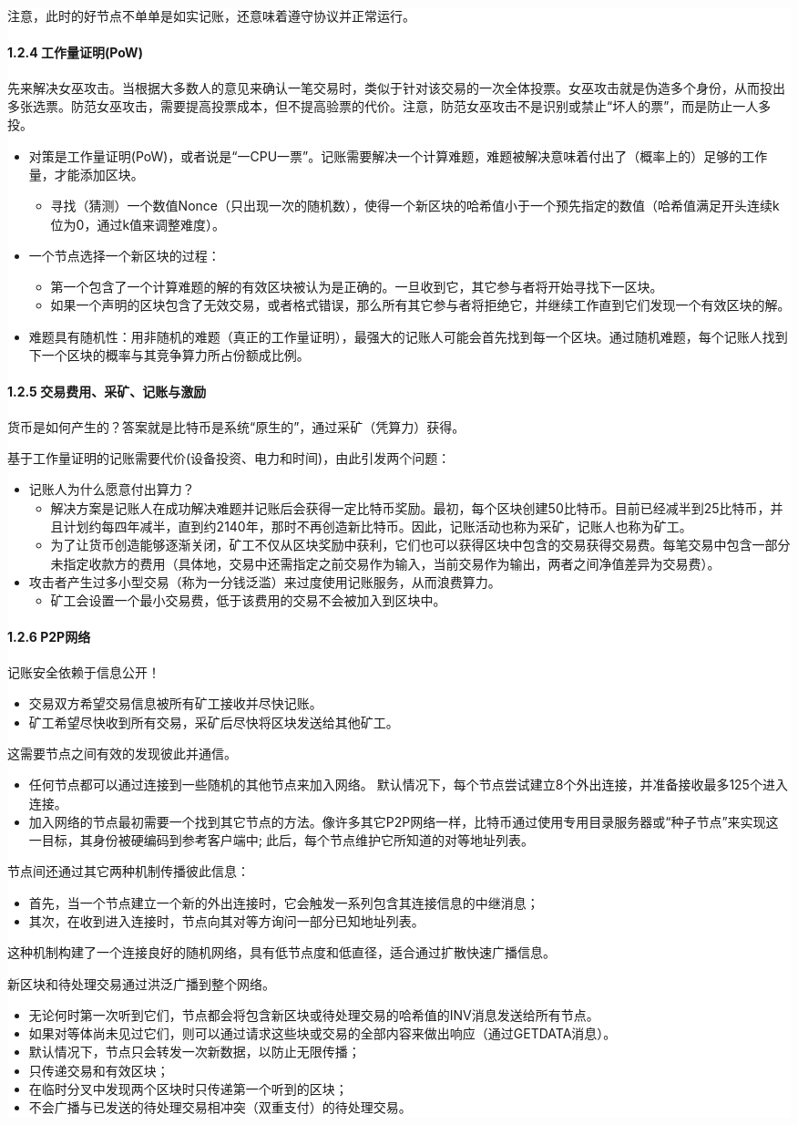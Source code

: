 注意，此时的好节点不单单是如实记账，还意味着遵守协议并正常运行。

#### 1.2.4 工作量证明(PoW)

先来解决女巫攻击。当根据大多数人的意见来确认一笔交易时，类似于针对该交易的一次全体投票。女巫攻击就是伪造多个身份，从而投出多张选票。防范女巫攻击，需要提高投票成本，但不提高验票的代价。注意，防范女巫攻击不是识别或禁止“坏人的票”，而是防止一人多投。

- 对策是工作量证明(PoW)，或者说是“一CPU一票”。记账需要解决一个计算难题，难题被解决意味着付出了（概率上的）足够的工作量，才能添加区块。
	- 寻找（猜测）一个数值Nonce（只出现一次的随机数），使得一个新区块的哈希值小于一个预先指定的数值（哈希值满足开头连续k位为0，通过k值来调整难度）。
- 一个节点选择一个新区块的过程：
	- 第一个包含了一个计算难题的解的有效区块被认为是正确的。一旦收到它，其它参与者将开始寻找下一区块。
	- 如果一个声明的区块包含了无效交易，或者格式错误，那么所有其它参与者将拒绝它，并继续工作直到它们发现一个有效区块的解。

- 难题具有随机性：用非随机的难题（真正的工作量证明），最强大的记账人可能会首先找到每一个区块。通过随机难题，每个记账人找到下一个区块的概率与其竞争算力所占份额成比例。

#### 1.2.5 交易费用、采矿、记账与激励

货币是如何产生的？答案就是比特币是系统“原生的”，通过采矿（凭算力）获得。

基于工作量证明的记账需要代价(设备投资、电力和时间)，由此引发两个问题：

- 记账人为什么愿意付出算力？
	- 解决方案是记账人在成功解决难题并记账后会获得一定比特币奖励。最初，每个区块创建50比特币。目前已经减半到25比特币，并且计划约每四年减半，直到约2140年，那时不再创造新比特币。因此，记账活动也称为采矿，记账人也称为矿工。
	- 	为了让货币创造能够逐渐关闭，矿工不仅从区块奖励中获利，它们也可以获得区块中包含的交易获得交易费。每笔交易中包含一部分未指定收款方的费用（具体地，交易中还需指定之前交易作为输入，当前交易作为输出，两者之间净值差异为交易费）。
- 攻击者产生过多小型交易（称为一分钱泛滥）来过度使用记账服务，从而浪费算力。
	- 矿工会设置一个最小交易费，低于该费用的交易不会被加入到区块中。


#### 1.2.6 P2P网络

记账安全依赖于信息公开！

- 交易双方希望交易信息被所有矿工接收并尽快记账。
- 矿工希望尽快收到所有交易，采矿后尽快将区块发送给其他矿工。

这需要节点之间有效的发现彼此并通信。

- 任何节点都可以通过连接到一些随机的其他节点来加入网络。 默认情况下，每个节点尝试建立8个外出连接，并准备接收最多125个进入连接。
- 加入网络的节点最初需要一个找到其它节点的方法。像许多其它P2P网络一样，比特币通过使用专用目录服务器或“种子节点”来实现这一目标，其身份被硬编码到参考客户端中; 此后，每个节点维护它所知道的对等地址列表。

节点间还通过其它两种机制传播彼此信息：

- 首先，当一个节点建立一个新的外出连接时，它会触发一系列包含其连接信息的中继消息；
- 其次，在收到进入连接时，节点向其对等方询问一部分已知地址列表。

这种机制构建了一个连接良好的随机网络，具有低节点度和低直径，适合通过扩散快速广播信息。

新区块和待处理交易通过洪泛广播到整个网络。

- 无论何时第一次听到它们，节点都会将包含新区块或待处理交易的哈希值的INV消息发送给所有节点。
- 如果对等体尚未见过它们，则可以通过请求这些块或交易的全部内容来做出响应（通过GETDATA消息）。
- 默认情况下，节点只会转发一次新数据，以防止无限传播；
- 只传递交易和有效区块；
- 在临时分叉中发现两个区块时只传递第一个听到的区块；
- 不会广播与已发送的待处理交易相冲突（双重支付）的待处理交易。
